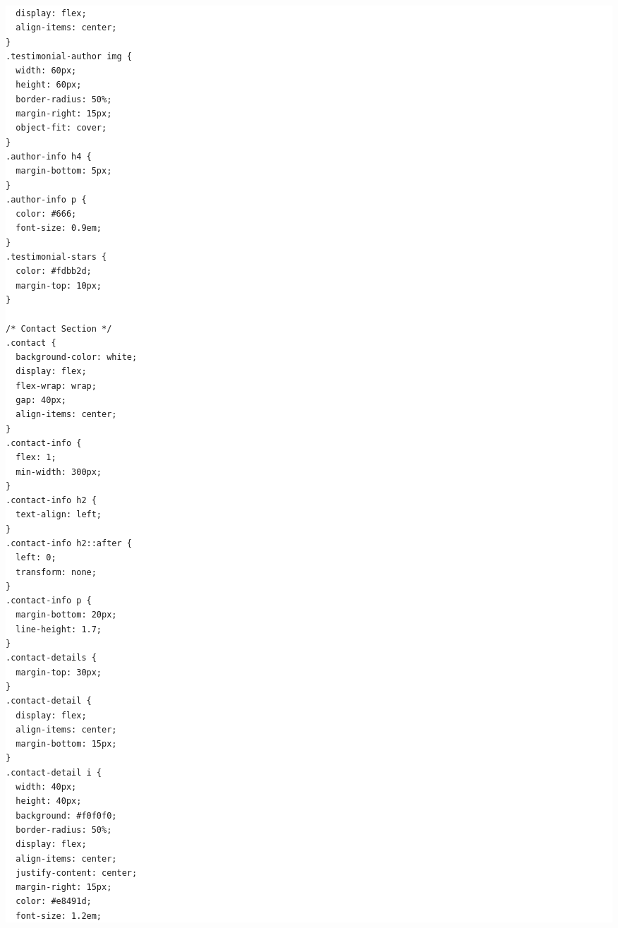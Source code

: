       display: flex;
      align-items: center;
    }
    .testimonial-author img {
      width: 60px;
      height: 60px;
      border-radius: 50%;
      margin-right: 15px;
      object-fit: cover;
    }
    .author-info h4 {
      margin-bottom: 5px;
    }
    .author-info p {
      color: #666;
      font-size: 0.9em;
    }
    .testimonial-stars {
      color: #fdbb2d;
      margin-top: 10px;
    }
    
    /* Contact Section */
    .contact {
      background-color: white;
      display: flex;
      flex-wrap: wrap;
      gap: 40px;
      align-items: center;
    }
    .contact-info {
      flex: 1;
      min-width: 300px;
    }
    .contact-info h2 {
      text-align: left;
    }
    .contact-info h2::after {
      left: 0;
      transform: none;
    }
    .contact-info p {
      margin-bottom: 20px;
      line-height: 1.7;
    }
    .contact-details {
      margin-top: 30px;
    }
    .contact-detail {
      display: flex;
      align-items: center;
      margin-bottom: 15px;
    }
    .contact-detail i {
      width: 40px;
      height: 40px;
      background: #f0f0f0;
      border-radius: 50%;
      display: flex;
      align-items: center;
      justify-content: center;
      margin-right: 15px;
      color: #e8491d;
      font-size: 1.2em;